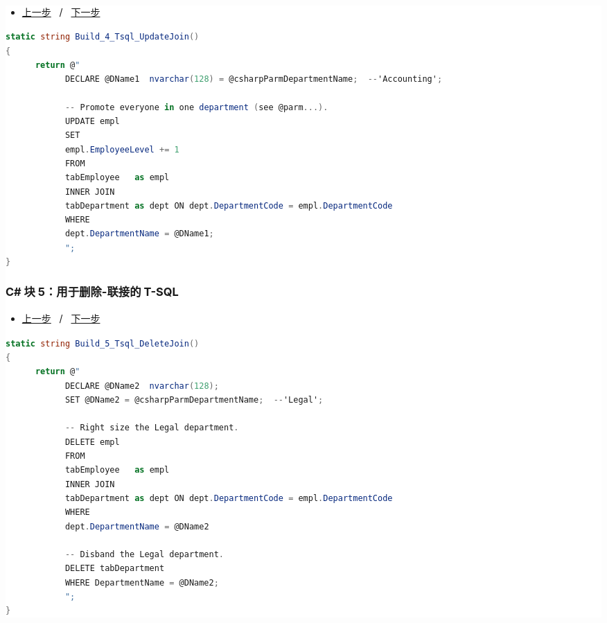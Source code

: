 - [上一步](#cs_3_insert) &nbsp; / &nbsp; [下一步](#cs_5_deletejoin)

```csharp
static string Build_4_Tsql_UpdateJoin()
{
      return @"
            DECLARE @DName1  nvarchar(128) = @csharpParmDepartmentName;  --'Accounting';

            -- Promote everyone in one department (see @parm...).
            UPDATE empl
            SET
            empl.EmployeeLevel += 1
            FROM
            tabEmployee   as empl
            INNER JOIN
            tabDepartment as dept ON dept.DepartmentCode = empl.DepartmentCode
            WHERE
            dept.DepartmentName = @DName1;
            ";
}
```

<a name="cs_5_deletejoin"/>

### <a name="c-block-5-t-sql-to-delete-join"></a>C# 块 5：用于删除-联接的 T-SQL

- [上一步](#cs_4_updatejoin) &nbsp; / &nbsp; [下一步](#cs_6_selectrows)

```csharp
static string Build_5_Tsql_DeleteJoin()
{
      return @"
            DECLARE @DName2  nvarchar(128);
            SET @DName2 = @csharpParmDepartmentName;  --'Legal';

            -- Right size the Legal department.
            DELETE empl
            FROM
            tabEmployee   as empl
            INNER JOIN
            tabDepartment as dept ON dept.DepartmentCode = empl.DepartmentCode
            WHERE
            dept.DepartmentName = @DName2

            -- Disband the Legal department.
            DELETE tabDepartment
            WHERE DepartmentName = @DName2;
            ";
}
```

<a name="cs_6_selectrows"/>
